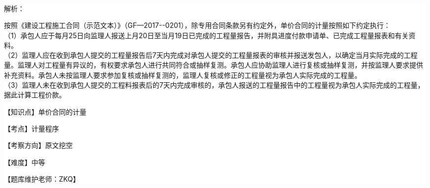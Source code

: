 解析：<p>按照《建设工程施工合同（示范文本）》（GF—2017--0201），除专用合同条款另有约定外，单价合同的计量按照如下约定执行：<br/>（1）承包人应于每月25日向监理人报送上月20日至当月19日已完成的工程量报告，并附具进度付款申请单、已完成工程量报表和有关资料。<br/>（2）监理人应在收到承包人提交的工程量报告后7天内完成对承包人提交的工程量报表的审核并报送发包人，以确定当月实际完成的工程量。监理人对工程量有异议的，有权要求承包人进行共同符合或抽样复测。承包人应协助监理人进行复核或抽样复测，并按监理人要求提供补充资料。承包人未按监理人要求参加复核或抽样复测的，监理人复核或修正的工程量视为承包人实际完成的工程量。<br/>（3）监理人未在收到承包人提交的工程料报表后的7天内完成审核的，承包人报送的工程量报告中的工程量视为承包人实际完成的工程量，据此计算工程价款。</p><p>【知识点】单价合同的计量</p><p>【考点】计量程序</p><p>【考察方向】原文挖空</p><p>【难度】中等</p><p>【题库维护老师：ZKQ】</p>
